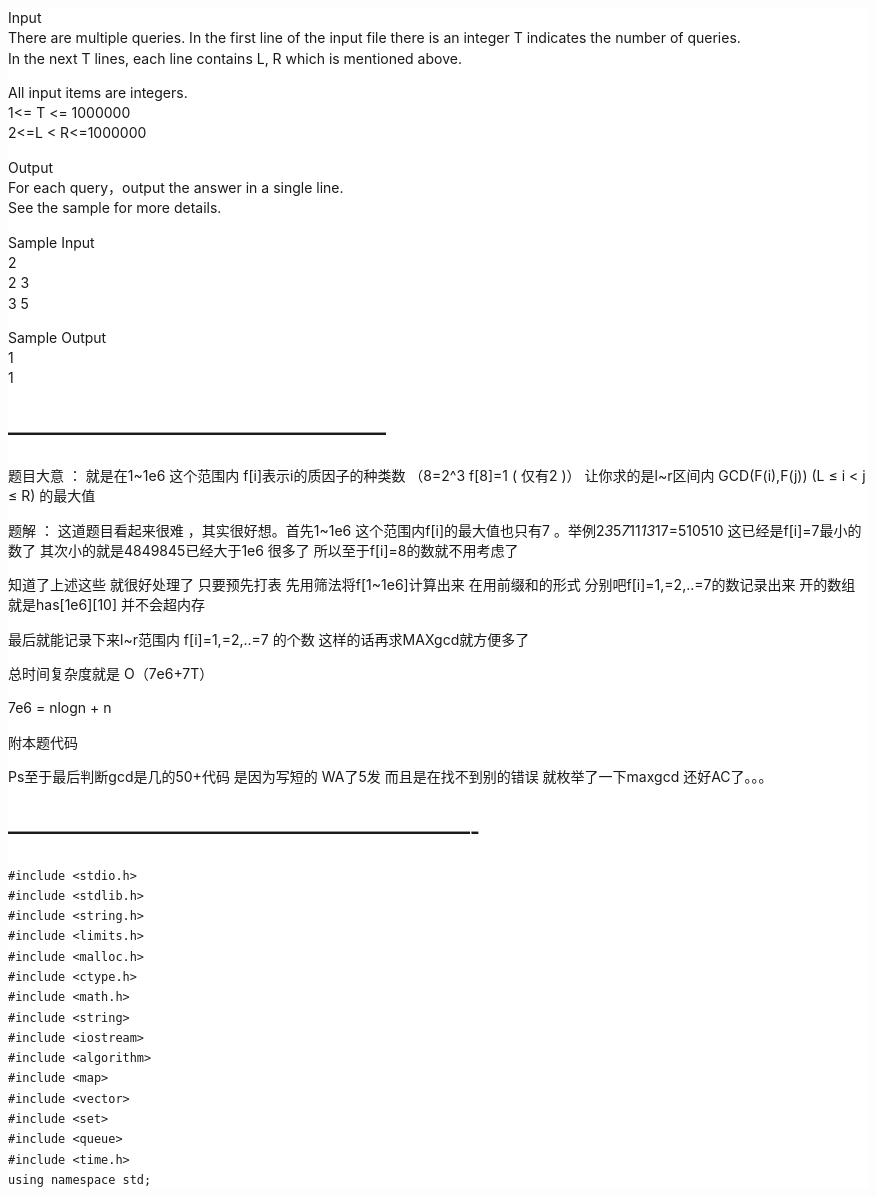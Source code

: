 Input  
There are multiple queries. In the first line of the input file there is an
integer T indicates the number of queries.  
In the next T lines, each line contains L, R which is mentioned above.

All input items are integers.  
1<= T <= 1000000  
2<=L < R<=1000000

Output  
For each query，output the answer in a single line.  
See the sample for more details.

Sample Input  
2  
2 3  
3 5

Sample Output  
1  
1

##  ——————————————————

题目大意 ： 就是在1~1e6 这个范围内 f[i]表示i的质因子的种类数 （8=2^3 f[8]=1 ( 仅有2 )） 让你求的是l~r区间内
GCD(F(i),F(j)) (L ≤ i < j ≤ R) 的最大值

题解 ： 这道题目看起来很难 ，其实很好想。首先1~1e6 这个范围内f[i]的最大值也只有7 。举例2*3*5*7*11*13*17=510510
这已经是f[i]=7最小的数了 其次小的就是4849845已经大于1e6 很多了 所以至于f[i]=8的数就不用考虑了

知道了上述这些 就很好处理了 只要预先打表 先用筛法将f[1~1e6]计算出来 在用前缀和的形式 分别吧f[i]=1,=2,..=7的数记录出来
开的数组就是has[1e6][10] 并不会超内存

最后就能记录下来l~r范围内 f[i]=1,=2,..=7 的个数 这样的话再求MAXgcd就方便多了

总时间复杂度就是 O（7e6+7T）

7e6 = nlogn + n

附本题代码

Ps至于最后判断gcd是几的50+代码 是因为写短的 WA了5发 而且是在找不到别的错误 就枚举了一下maxgcd 还好AC了。。。

##  ——————————————————————-

    
    
    #include <stdio.h>
    #include <stdlib.h>
    #include <string.h>
    #include <limits.h>
    #include <malloc.h>
    #include <ctype.h>
    #include <math.h>
    #include <string>
    #include <iostream>
    #include <algorithm>
    #include <map>
    #include <vector>
    #include <set>
    #include <queue>
    #include <time.h>
    using namespace std;
    